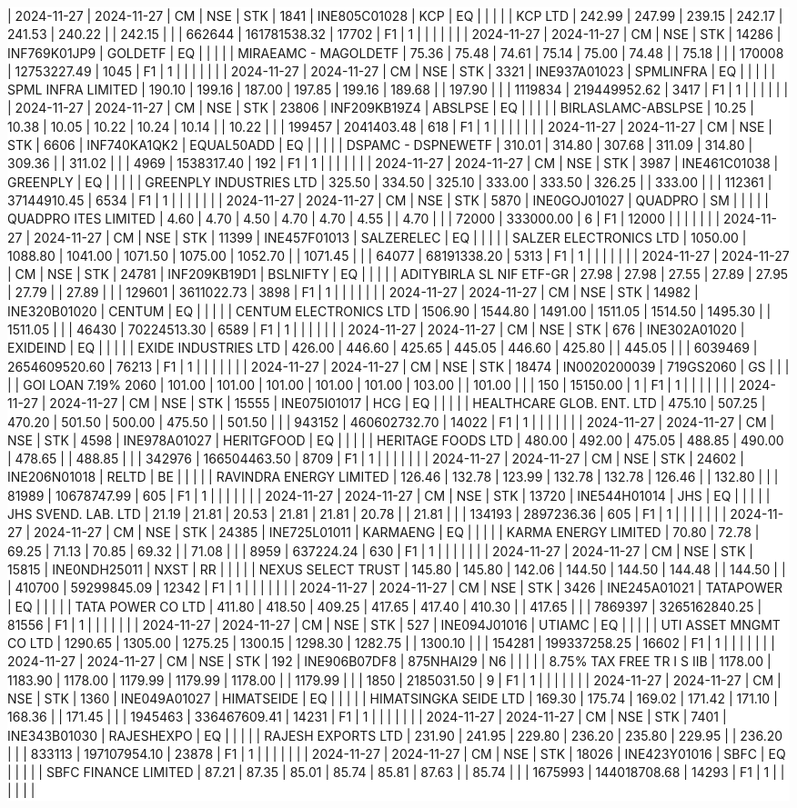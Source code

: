 | 2024-11-27 | 2024-11-27 | CM | NSE | STK | 1841 | INE805C01028 | KCP | EQ |  |  |  |  | KCP LTD | 242.99 | 247.99 | 239.15 | 242.17 | 241.53 | 240.22 |  | 242.15 |  |  | 662644 | 161781538.32 | 17702 | F1 | 1 |  |  |  |  |  |
| 2024-11-27 | 2024-11-27 | CM | NSE | STK | 14286 | INF769K01JP9 | GOLDETF | EQ |  |  |  |  | MIRAEAMC - MAGOLDETF | 75.36 | 75.48 | 74.61 | 75.14 | 75.00 | 74.48 |  | 75.18 |  |  | 170008 | 12753227.49 | 1045 | F1 | 1 |  |  |  |  |  |
| 2024-11-27 | 2024-11-27 | CM | NSE | STK | 3321 | INE937A01023 | SPMLINFRA | EQ |  |  |  |  | SPML INFRA LIMITED | 190.10 | 199.16 | 187.00 | 197.85 | 199.16 | 189.68 |  | 197.90 |  |  | 1119834 | 219449952.62 | 3417 | F1 | 1 |  |  |  |  |  |
| 2024-11-27 | 2024-11-27 | CM | NSE | STK | 23806 | INF209KB19Z4 | ABSLPSE | EQ |  |  |  |  | BIRLASLAMC-ABSLPSE | 10.25 | 10.38 | 10.05 | 10.22 | 10.24 | 10.14 |  | 10.22 |  |  | 199457 | 2041403.48 | 618 | F1 | 1 |  |  |  |  |  |
| 2024-11-27 | 2024-11-27 | CM | NSE | STK | 6606 | INF740KA1QK2 | EQUAL50ADD | EQ |  |  |  |  | DSPAMC - DSPNEWETF | 310.01 | 314.80 | 307.68 | 311.09 | 314.80 | 309.36 |  | 311.02 |  |  | 4969 | 1538317.40 | 192 | F1 | 1 |  |  |  |  |  |
| 2024-11-27 | 2024-11-27 | CM | NSE | STK | 3987 | INE461C01038 | GREENPLY | EQ |  |  |  |  | GREENPLY INDUSTRIES LTD | 325.50 | 334.50 | 325.10 | 333.00 | 333.50 | 326.25 |  | 333.00 |  |  | 112361 | 37144910.45 | 6534 | F1 | 1 |  |  |  |  |  |
| 2024-11-27 | 2024-11-27 | CM | NSE | STK | 5870 | INE0GOJ01027 | QUADPRO | SM |  |  |  |  | QUADPRO ITES LIMITED | 4.60 | 4.70 | 4.50 | 4.70 | 4.70 | 4.55 |  | 4.70 |  |  | 72000 | 333000.00 | 6 | F1 | 12000 |  |  |  |  |  |
| 2024-11-27 | 2024-11-27 | CM | NSE | STK | 11399 | INE457F01013 | SALZERELEC | EQ |  |  |  |  | SALZER ELECTRONICS LTD | 1050.00 | 1088.80 | 1041.00 | 1071.50 | 1075.00 | 1052.70 |  | 1071.45 |  |  | 64077 | 68191338.20 | 5313 | F1 | 1 |  |  |  |  |  |
| 2024-11-27 | 2024-11-27 | CM | NSE | STK | 24781 | INF209KB19D1 | BSLNIFTY | EQ |  |  |  |  | ADITYBIRLA SL NIF ETF-GR | 27.98 | 27.98 | 27.55 | 27.89 | 27.95 | 27.79 |  | 27.89 |  |  | 129601 | 3611022.73 | 3898 | F1 | 1 |  |  |  |  |  |
| 2024-11-27 | 2024-11-27 | CM | NSE | STK | 14982 | INE320B01020 | CENTUM | EQ |  |  |  |  | CENTUM ELECTRONICS LTD | 1506.90 | 1544.80 | 1491.00 | 1511.05 | 1514.50 | 1495.30 |  | 1511.05 |  |  | 46430 | 70224513.30 | 6589 | F1 | 1 |  |  |  |  |  |
| 2024-11-27 | 2024-11-27 | CM | NSE | STK | 676 | INE302A01020 | EXIDEIND | EQ |  |  |  |  | EXIDE INDUSTRIES LTD | 426.00 | 446.60 | 425.65 | 445.05 | 446.60 | 425.80 |  | 445.05 |  |  | 6039469 | 2654609520.60 | 76213 | F1 | 1 |  |  |  |  |  |
| 2024-11-27 | 2024-11-27 | CM | NSE | STK | 18474 | IN0020200039 | 719GS2060 | GS |  |  |  |  | GOI LOAN 7.19% 2060 | 101.00 | 101.00 | 101.00 | 101.00 | 101.00 | 103.00 |  | 101.00 |  |  | 150 | 15150.00 | 1 | F1 | 1 |  |  |  |  |  |
| 2024-11-27 | 2024-11-27 | CM | NSE | STK | 15555 | INE075I01017 | HCG | EQ |  |  |  |  | HEALTHCARE GLOB. ENT. LTD | 475.10 | 507.25 | 470.20 | 501.50 | 500.00 | 475.50 |  | 501.50 |  |  | 943152 | 460602732.70 | 14022 | F1 | 1 |  |  |  |  |  |
| 2024-11-27 | 2024-11-27 | CM | NSE | STK | 4598 | INE978A01027 | HERITGFOOD | EQ |  |  |  |  | HERITAGE FOODS LTD | 480.00 | 492.00 | 475.05 | 488.85 | 490.00 | 478.65 |  | 488.85 |  |  | 342976 | 166504463.50 | 8709 | F1 | 1 |  |  |  |  |  |
| 2024-11-27 | 2024-11-27 | CM | NSE | STK | 24602 | INE206N01018 | RELTD | BE |  |  |  |  | RAVINDRA ENERGY LIMITED | 126.46 | 132.78 | 123.99 | 132.78 | 132.78 | 126.46 |  | 132.80 |  |  | 81989 | 10678747.99 | 605 | F1 | 1 |  |  |  |  |  |
| 2024-11-27 | 2024-11-27 | CM | NSE | STK | 13720 | INE544H01014 | JHS | EQ |  |  |  |  | JHS SVEND. LAB. LTD | 21.19 | 21.81 | 20.53 | 21.81 | 21.81 | 20.78 |  | 21.81 |  |  | 134193 | 2897236.36 | 605 | F1 | 1 |  |  |  |  |  |
| 2024-11-27 | 2024-11-27 | CM | NSE | STK | 24385 | INE725L01011 | KARMAENG | EQ |  |  |  |  | KARMA ENERGY LIMITED | 70.80 | 72.78 | 69.25 | 71.13 | 70.85 | 69.32 |  | 71.08 |  |  | 8959 | 637224.24 | 630 | F1 | 1 |  |  |  |  |  |
| 2024-11-27 | 2024-11-27 | CM | NSE | STK | 15815 | INE0NDH25011 | NXST | RR |  |  |  |  | NEXUS SELECT TRUST | 145.80 | 145.80 | 142.06 | 144.50 | 144.50 | 144.48 |  | 144.50 |  |  | 410700 | 59299845.09 | 12342 | F1 | 1 |  |  |  |  |  |
| 2024-11-27 | 2024-11-27 | CM | NSE | STK | 3426 | INE245A01021 | TATAPOWER | EQ |  |  |  |  | TATA POWER CO LTD | 411.80 | 418.50 | 409.25 | 417.65 | 417.40 | 410.30 |  | 417.65 |  |  | 7869397 | 3265162840.25 | 81556 | F1 | 1 |  |  |  |  |  |
| 2024-11-27 | 2024-11-27 | CM | NSE | STK | 527 | INE094J01016 | UTIAMC | EQ |  |  |  |  | UTI ASSET MNGMT CO LTD | 1290.65 | 1305.00 | 1275.25 | 1300.15 | 1298.30 | 1282.75 |  | 1300.10 |  |  | 154281 | 199337258.25 | 16602 | F1 | 1 |  |  |  |  |  |
| 2024-11-27 | 2024-11-27 | CM | NSE | STK | 192 | INE906B07DF8 | 875NHAI29 | N6 |  |  |  |  | 8.75% TAX FREE TR I S IIB | 1178.00 | 1183.90 | 1178.00 | 1179.99 | 1179.99 | 1178.00 |  | 1179.99 |  |  | 1850 | 2185031.50 | 9 | F1 | 1 |  |  |  |  |  |
| 2024-11-27 | 2024-11-27 | CM | NSE | STK | 1360 | INE049A01027 | HIMATSEIDE | EQ |  |  |  |  | HIMATSINGKA SEIDE LTD | 169.30 | 175.74 | 169.02 | 171.42 | 171.10 | 168.36 |  | 171.45 |  |  | 1945463 | 336467609.41 | 14231 | F1 | 1 |  |  |  |  |  |
| 2024-11-27 | 2024-11-27 | CM | NSE | STK | 7401 | INE343B01030 | RAJESHEXPO | EQ |  |  |  |  | RAJESH EXPORTS LTD | 231.90 | 241.95 | 229.80 | 236.20 | 235.80 | 229.95 |  | 236.20 |  |  | 833113 | 197107954.10 | 23878 | F1 | 1 |  |  |  |  |  |
| 2024-11-27 | 2024-11-27 | CM | NSE | STK | 18026 | INE423Y01016 | SBFC | EQ |  |  |  |  | SBFC FINANCE LIMITED | 87.21 | 87.35 | 85.01 | 85.74 | 85.81 | 87.63 |  | 85.74 |  |  | 1675993 | 144018708.68 | 14293 | F1 | 1 |  |  |  |  |  |